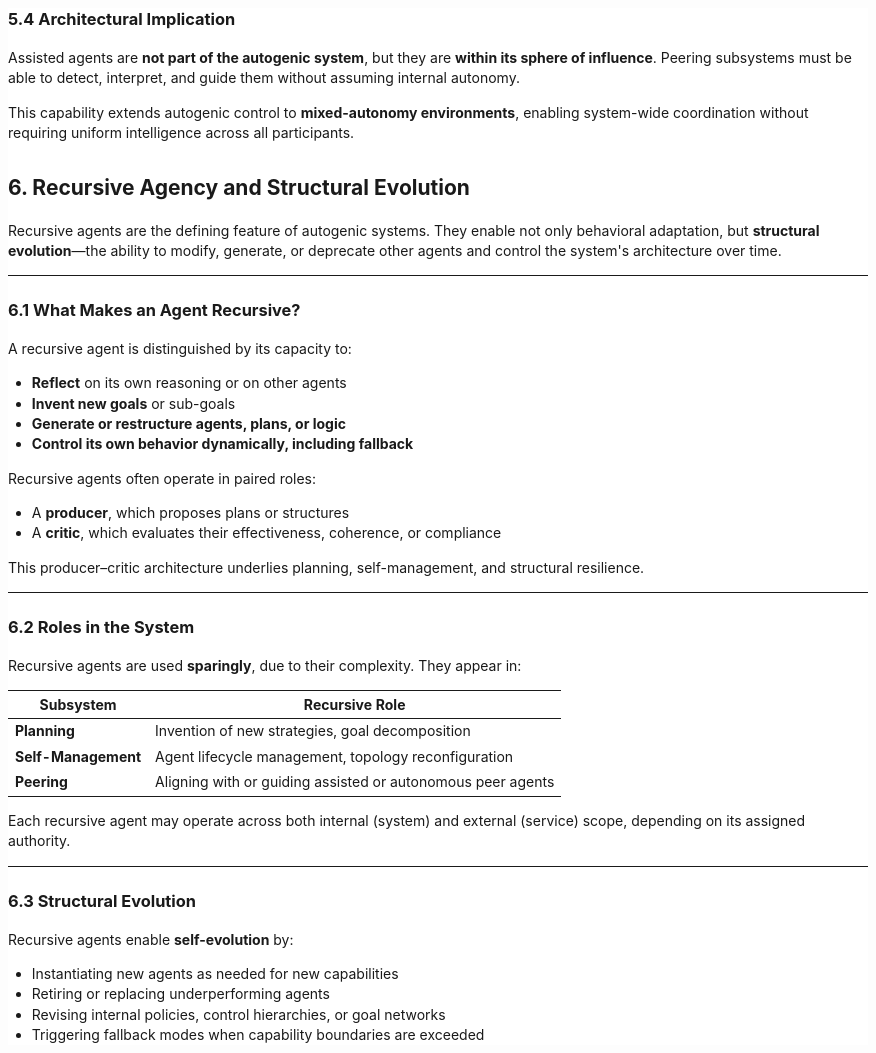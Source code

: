 
### 5.4 Architectural Implication

Assisted agents are **not part of the autogenic system**, but they are **within its sphere of influence**. Peering subsystems must be able to detect, interpret, and guide them without assuming internal autonomy.

This capability extends autogenic control to **mixed-autonomy environments**, enabling system-wide coordination without requiring uniform intelligence across all participants.

## 6. Recursive Agency and Structural Evolution

Recursive agents are the defining feature of autogenic systems. They enable not only behavioral adaptation, but **structural evolution**—the ability to modify, generate, or deprecate other agents and control the system's architecture over time.

---

### 6.1 What Makes an Agent Recursive?

A recursive agent is distinguished by its capacity to:
- **Reflect** on its own reasoning or on other agents
- **Invent new goals** or sub-goals
- **Generate or restructure agents, plans, or logic**
- **Control its own behavior dynamically, including fallback**

Recursive agents often operate in paired roles:
- A **producer**, which proposes plans or structures
- A **critic**, which evaluates their effectiveness, coherence, or compliance

This producer–critic architecture underlies planning, self-management, and structural resilience.

---

### 6.2 Roles in the System

Recursive agents are used **sparingly**, due to their complexity. They appear in:

| **Subsystem**       | **Recursive Role**                                           |
|---------------------|---------------------------------------------------------------|
| **Planning**         | Invention of new strategies, goal decomposition              |
| **Self-Management**  | Agent lifecycle management, topology reconfiguration         |
| **Peering**          | Aligning with or guiding assisted or autonomous peer agents  |

Each recursive agent may operate across both internal (system) and external (service) scope, depending on its assigned authority.

---

### 6.3 Structural Evolution

Recursive agents enable **self-evolution** by:
- Instantiating new agents as needed for new capabilities
- Retiring or replacing underperforming agents
- Revising internal policies, control hierarchies, or goal networks
- Triggering fallback modes when capability boundaries are exceeded
